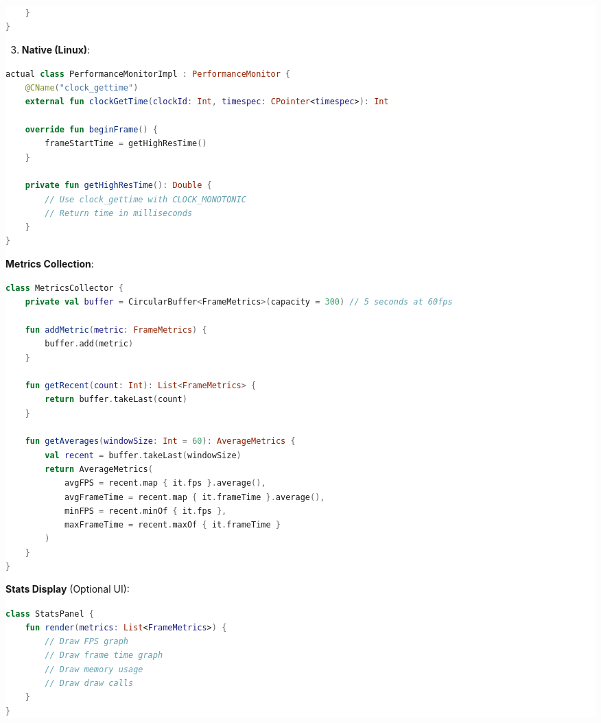 ```kotlin
    }
}
```

3. **Native (Linux)**:

```kotlin
actual class PerformanceMonitorImpl : PerformanceMonitor {
    @CName("clock_gettime")
    external fun clockGetTime(clockId: Int, timespec: CPointer<timespec>): Int

    override fun beginFrame() {
        frameStartTime = getHighResTime()
    }

    private fun getHighResTime(): Double {
        // Use clock_gettime with CLOCK_MONOTONIC
        // Return time in milliseconds
    }
}
```

**Metrics Collection**:

```kotlin
class MetricsCollector {
    private val buffer = CircularBuffer<FrameMetrics>(capacity = 300) // 5 seconds at 60fps

    fun addMetric(metric: FrameMetrics) {
        buffer.add(metric)
    }

    fun getRecent(count: Int): List<FrameMetrics> {
        return buffer.takeLast(count)
    }

    fun getAverages(windowSize: Int = 60): AverageMetrics {
        val recent = buffer.takeLast(windowSize)
        return AverageMetrics(
            avgFPS = recent.map { it.fps }.average(),
            avgFrameTime = recent.map { it.frameTime }.average(),
            minFPS = recent.minOf { it.fps },
            maxFrameTime = recent.maxOf { it.frameTime }
        )
    }
}
```

**Stats Display** (Optional UI):

```kotlin
class StatsPanel {
    fun render(metrics: List<FrameMetrics>) {
        // Draw FPS graph
        // Draw frame time graph
        // Draw memory usage
        // Draw draw calls
    }
}
```
